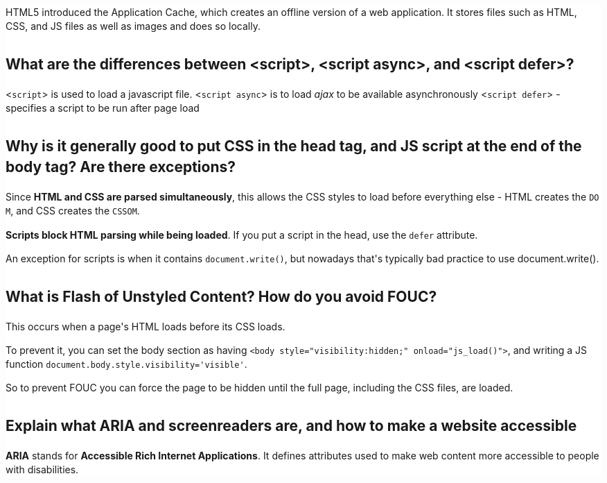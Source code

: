 </div>

HTML5 introduced the Application Cache, which creates an offline version of a web application. It stores files such as HTML, CSS, and JS files as well as images and does so locally.

<div class="head">

## What are the differences between &lt;**script**&gt;, &lt;**script async**&gt;, and &lt;**script defer**&gt;?

</div>
 
&lt;`script`&gt; is used to load a javascript file.
&lt;`script async`&gt; is to load _ajax_ to be available asynchronously
&lt;`script defer`&gt; - specifies a script to be run after page load

<div class="head">

## Why is it generally good to put CSS in the head tag, and JS script at the end of the body tag? Are there exceptions?

</div>
 
Since **HTML and CSS are parsed simultaneously**, this allows the CSS styles to load before everything else - HTML creates the `DOM`, and CSS creates the `CSSOM`. 

**Scripts block HTML parsing while being loaded**. If you put a script in the head, use the `defer` attribute.

An exception for scripts is when it contains `document.write()`, but nowadays that's typically bad practice to use document.write().


<div class="head">

## What is **Flash of Unstyled Content**? How do you avoid **FOUC**?

</div>

This occurs when a page's HTML loads before its CSS loads.

To prevent it, you can set the body section as having `<body style="visibility:hidden;" onload="js_load()">`, and writing a JS function `document.body.style.visibility='visible'`.

So to prevent FOUC you can force the page to be hidden until the full page, including the CSS files, are loaded.

<div class="head">

## Explain what **ARIA** and **screenreaders** are, and how to make a website accessible

</div>

**ARIA** stands for **Accessible Rich Internet Applications**. It defines attributes used to make web content more accessible to people with disabilities.
